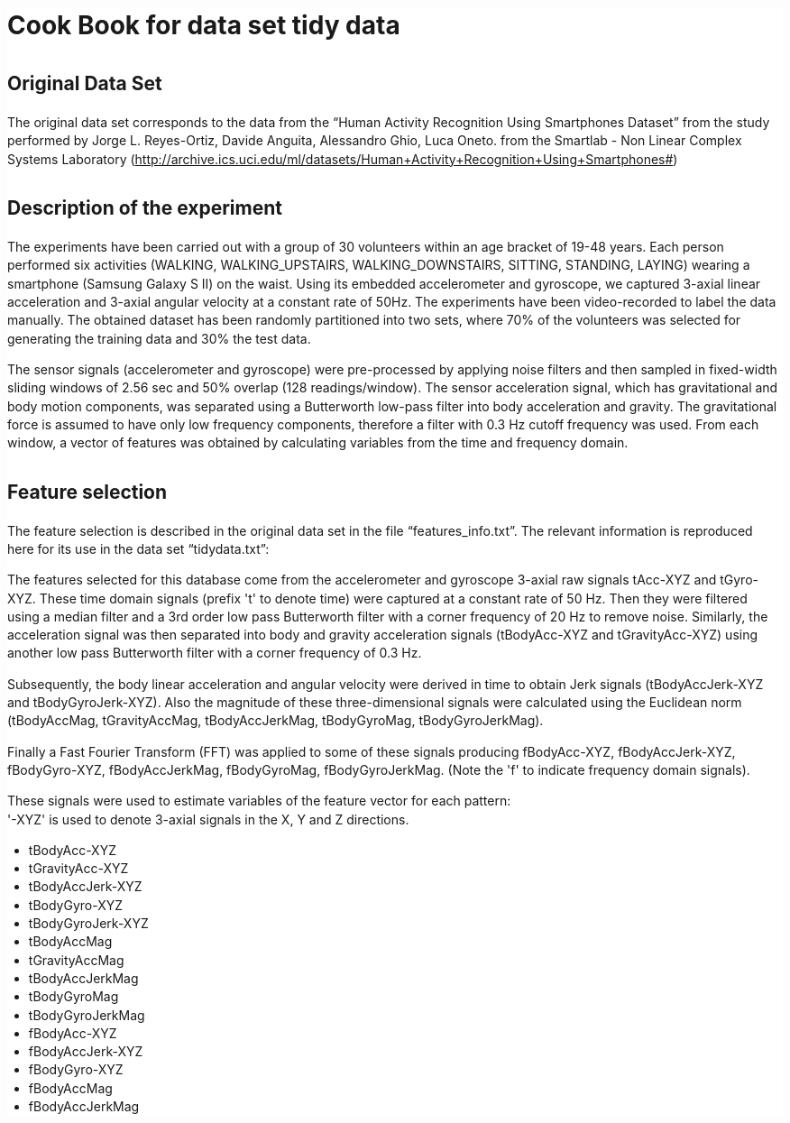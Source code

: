 # Cook Book for data set tidy data

## Original Data Set
The original data set corresponds to the data from the “Human Activity Recognition Using Smartphones Dataset” from the study performed by Jorge L. Reyes-Ortiz, Davide Anguita, Alessandro Ghio, Luca Oneto. from the Smartlab - Non Linear Complex Systems Laboratory (http://archive.ics.uci.edu/ml/datasets/Human+Activity+Recognition+Using+Smartphones#)

## Description of the experiment
The experiments have been carried out with a group of 30 volunteers within an age bracket of 19-48 years. Each person performed six activities (WALKING, WALKING_UPSTAIRS, WALKING_DOWNSTAIRS, SITTING, STANDING, LAYING) wearing a smartphone (Samsung Galaxy S II) on the waist. Using its embedded accelerometer and gyroscope, we captured 3-axial linear acceleration and 3-axial angular velocity at a constant rate of 50Hz. The experiments have been video-recorded to label the data manually. The obtained dataset has been randomly partitioned into two sets, where 70% of the volunteers was selected for generating the training data and 30% the test data. 

The sensor signals (accelerometer and gyroscope) were pre-processed by applying noise filters and then sampled in fixed-width sliding windows of 2.56 sec and 50% overlap (128 readings/window). The sensor acceleration signal, which has gravitational and body motion components, was separated using a Butterworth low-pass filter into body acceleration and gravity. The gravitational force is assumed to have only low frequency components, therefore a filter with 0.3 Hz cutoff frequency was used. From each window, a vector of features was obtained by calculating variables from the time and frequency domain.

## Feature selection
The feature selection is described in the original data set in the file “features_info.txt”. The relevant information is reproduced here for its use in the data set “tidydata.txt”:

The features selected for this database come from the accelerometer and gyroscope 3-axial raw signals tAcc-XYZ and tGyro-XYZ. These time domain signals (prefix 't' to denote time) were captured at a constant rate of 50 Hz. Then they were filtered using a median filter and a 3rd order low pass Butterworth filter with a corner frequency of 20 Hz to remove noise. Similarly, the acceleration signal was then separated into body and gravity acceleration signals (tBodyAcc-XYZ and tGravityAcc-XYZ) using another low pass Butterworth filter with a corner frequency of 0.3 Hz. 

Subsequently, the body linear acceleration and angular velocity were derived in time to obtain Jerk signals (tBodyAccJerk-XYZ and tBodyGyroJerk-XYZ). Also the magnitude of these three-dimensional signals were calculated using the Euclidean norm (tBodyAccMag, tGravityAccMag, tBodyAccJerkMag, tBodyGyroMag, tBodyGyroJerkMag). 

Finally a Fast Fourier Transform (FFT) was applied to some of these signals producing fBodyAcc-XYZ, fBodyAccJerk-XYZ, fBodyGyro-XYZ, fBodyAccJerkMag, fBodyGyroMag, fBodyGyroJerkMag. (Note the 'f' to indicate frequency domain signals). 

These signals were used to estimate variables of the feature vector for each pattern:  
'-XYZ' is used to denote 3-axial signals in the X, Y and Z directions.

* tBodyAcc-XYZ
* tGravityAcc-XYZ
* tBodyAccJerk-XYZ
* tBodyGyro-XYZ
* tBodyGyroJerk-XYZ
* tBodyAccMag
* tGravityAccMag
* tBodyAccJerkMag
* tBodyGyroMag
* tBodyGyroJerkMag
* fBodyAcc-XYZ
* fBodyAccJerk-XYZ
* fBodyGyro-XYZ
* fBodyAccMag
* fBodyAccJerkMag